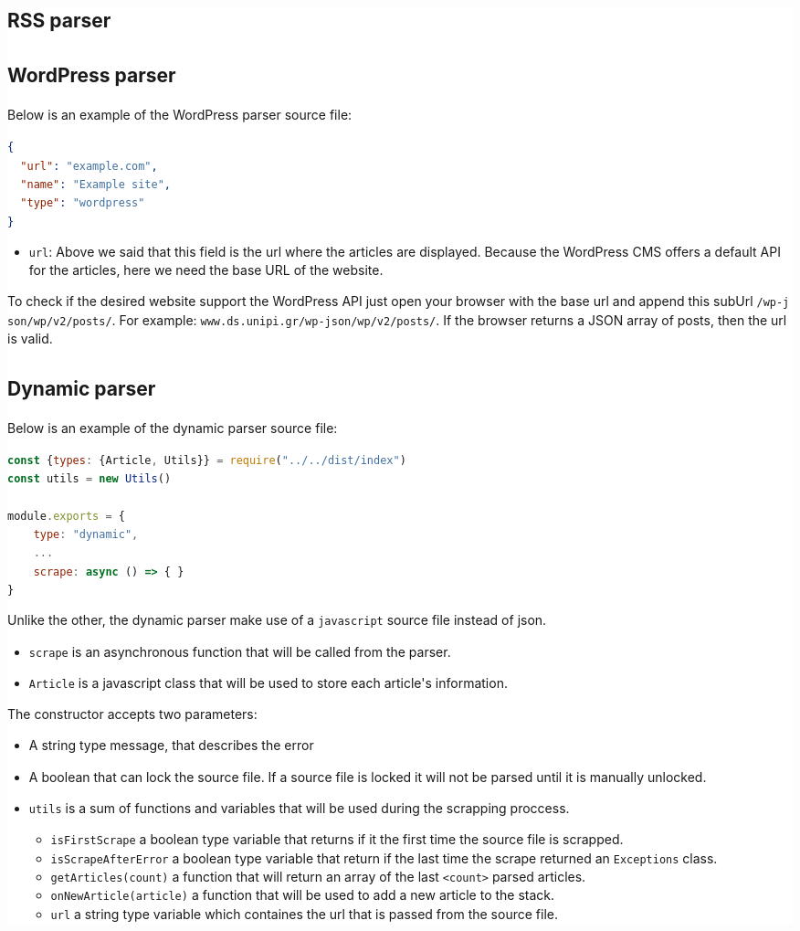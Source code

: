 
## RSS parser



## WordPress parser
Below is an example of the WordPress parser source file:
```json
{
  "url": "example.com",
  "name": "Example site",
  "type": "wordpress"
}
```
* `url`: Above we said that this field is the url where the articles are displayed. Because the WordPress CMS offers a default API for the articles, here we need the base URL of the website.

To check if the desired website support the WordPress API just open your browser with the base url and append this subUrl `/wp-json/wp/v2/posts/`. For example: `www.ds.unipi.gr/wp-json/wp/v2/posts/`. If the browser returns a JSON array of posts, then the url is valid.



## Dynamic parser
Below is an example of the dynamic parser source file:
```js
const {types: {Article, Utils}} = require("../../dist/index")
const utils = new Utils()

module.exports = {
    type: "dynamic",
  	...
    scrape: async () => { }
}

```

Unlike the other, the dynamic parser make use of a `javascript` source file instead of json.
* `scrape` is an asynchronous function that will be called from the parser.

* `Article` is a javascript class that will be used to store each article's information.

The constructor accepts two parameters:
* A string type message, that describes the error
* A boolean that can lock the source file. If a source file is locked it will not be parsed until 		it is manually unlocked.

* `utils` is a sum of functions and variables that will be used during the scrapping proccess.
    * `isFirstScrape` a boolean type variable that returns if it the first time the source file is scrapped.
    * `isScrapeAfterError` a boolean type variable that return if the last time the scrape returned 		 an `Exceptions` class.
    * `getArticles(count)` a function that will return an array of the last `<count>` parsed 			        articles.
    * `onNewArticle(article)` a function that will be used to add a new article to the stack.
    * `url` a string type variable which containes the url that is passed from the source file.
